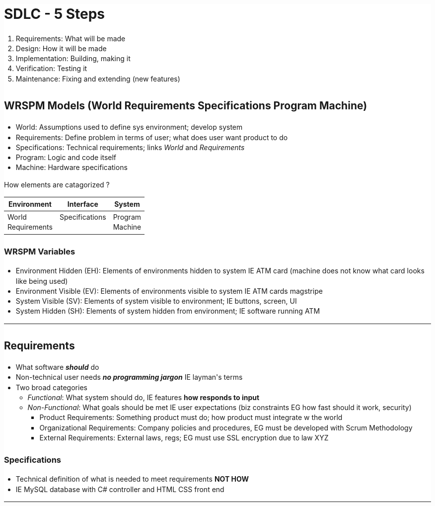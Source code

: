  

# SDLC - 5 Steps

1. Requirements: What will be made
2. Design: How it will be made
3. Implementation: Building, making it
4. Verification: Testing it
5. Maintenance: Fixing and extending (new features)

## WRSPM Models (World Requirements Specifications Program Machine)

- World: Assumptions used to define sys environment; develop system
- Requirements: Define problem in terms of user; what does user want product to do
- Specifications: Technical requirements; links *World* and *Requirements*
- Program: Logic and code itself
- Machine: Hardware specifications

How elements are catagorized ? 
  
|Environment|Interface|System|
|---|---|---|
|World <br> Requirements | Specifications | Program <br> Machine |


### WRSPM Variables

- Environment Hidden (EH): Elements of environments hidden to system IE ATM card (machine does not know what card looks like being used)
- Environment Visible (EV): Elements of environments visible to system IE ATM cards magstripe
- System Visible (SV): Elements of system visible to environment; IE buttons, screen, UI
- System Hidden (SH): Elements of system hidden from environment; IE software running ATM 

---

## Requirements

- What software ***should*** do
- Non-technical user needs ***no programming jargon*** IE layman's terms
- Two broad categories
  - *Functional*: What system should do, IE features **how responds to input**
  - *Non-Functional*: What goals should be met IE user expectations (biz constraints EG how fast should it work, security)
    - Product Requirements: Something product must do; how product must integrate w the world
    - Organizational Requirements: Company policies and procedures, EG must be developed with Scrum Methodology
    - External Requirements: External laws, regs; EG must use SSL encryption due to law XYZ

### Specifications

- Technical definition of what is needed to meet requirements **NOT HOW**
- IE MySQL database with C# controller and HTML CSS front end

---